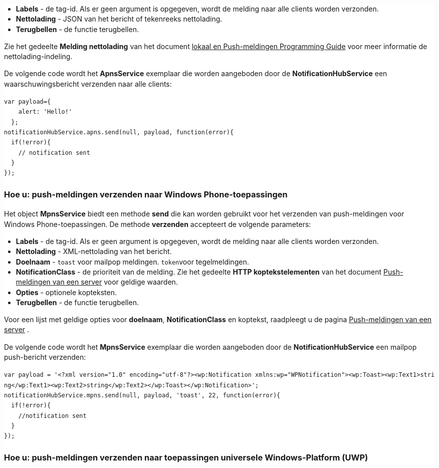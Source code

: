 * **Labels** - de tag-id. Als er geen argument is opgegeven, wordt de melding naar alle clients worden verzonden.
* **Nettolading** - JSON van het bericht of tekenreeks nettolading.
* **Terugbellen** - de functie terugbellen.

Zie het gedeelte **Melding nettolading** van het document [lokaal en Push-meldingen Programming Guide](http://developer.apple.com/library/ios/#documentation/NetworkingInternet/Conceptual/RemoteNotificationsPG/ApplePushService/ApplePushService.html) voor meer informatie de nettolading-indeling.

De volgende code wordt het **ApnsService** exemplaar die worden aangeboden door de **NotificationHubService** een waarschuwingsbericht verzenden naar alle clients:

    var payload={
        alert: 'Hello!'
      };
    notificationHubService.apns.send(null, payload, function(error){
      if(!error){
        // notification sent
      }
    });

### <a name="how-to-send-push-notifications-to-windows-phone-applications"></a>Hoe u: push-meldingen verzenden naar Windows Phone-toepassingen

Het object **MpnsService** biedt een methode **send** die kan worden gebruikt voor het verzenden van push-meldingen voor Windows Phone-toepassingen. De methode **verzenden** accepteert de volgende parameters:

* **Labels** - de tag-id. Als er geen argument is opgegeven, wordt de melding naar alle clients worden verzonden.
* **Nettolading** - XML-nettolading van het bericht.
* **Doelnaam**  -  `toast` voor mailpop meldingen. `token`voor tegelmeldingen.
* **NotificationClass** - de prioriteit van de melding. Zie het gedeelte **HTTP koptekstelementen** van het document [Push-meldingen van een server](http://msdn.microsoft.com/library/hh221551.aspx) voor geldige waarden.
* **Opties** - optionele kopteksten.
* **Terugbellen** - de functie terugbellen.

Voor een lijst met geldige opties voor **doelnaam**, **NotificationClass** en koptekst, raadpleegt u de pagina [Push-meldingen van een server](http://msdn.microsoft.com/library/hh221551.aspx) .

De volgende code wordt het **MpnsService** exemplaar die worden aangeboden door de **NotificationHubService** een mailpop push-bericht verzenden:

    var payload = '<?xml version="1.0" encoding="utf-8"?><wp:Notification xmlns:wp="WPNotification"><wp:Toast><wp:Text1>string</wp:Text1><wp:Text2>string</wp:Text2></wp:Toast></wp:Notification>';
    notificationHubService.mpns.send(null, payload, 'toast', 22, function(error){
      if(!error){
        //notification sent
      }
    });

### <a name="how-to-send-push-notifications-to-universal-windows-platform-uwp-applications"></a>Hoe u: push-meldingen verzenden naar toepassingen universele Windows-Platform (UWP)
